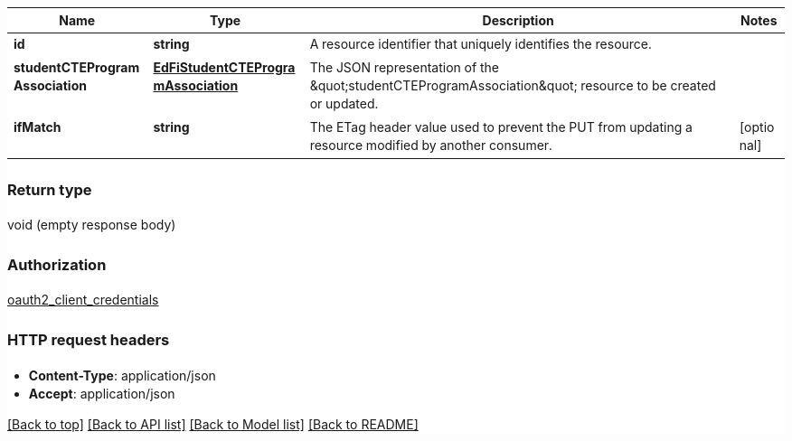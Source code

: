 Name | Type | Description  | Notes
------------- | ------------- | ------------- | -------------
 **id** | **string**| A resource identifier that uniquely identifies the resource. | 
 **studentCTEProgramAssociation** | [**EdFiStudentCTEProgramAssociation**](EdFiStudentCTEProgramAssociation.md)| The JSON representation of the \&quot;studentCTEProgramAssociation\&quot; resource to be created or updated. | 
 **ifMatch** | **string**| The ETag header value used to prevent the PUT from updating a resource modified by another consumer. | [optional] 

### Return type

void (empty response body)

### Authorization

[oauth2_client_credentials](../README.md#oauth2_client_credentials)

### HTTP request headers

 - **Content-Type**: application/json
 - **Accept**: application/json

[[Back to top]](#) [[Back to API list]](../README.md#documentation-for-api-endpoints) [[Back to Model list]](../README.md#documentation-for-models) [[Back to README]](../README.md)

